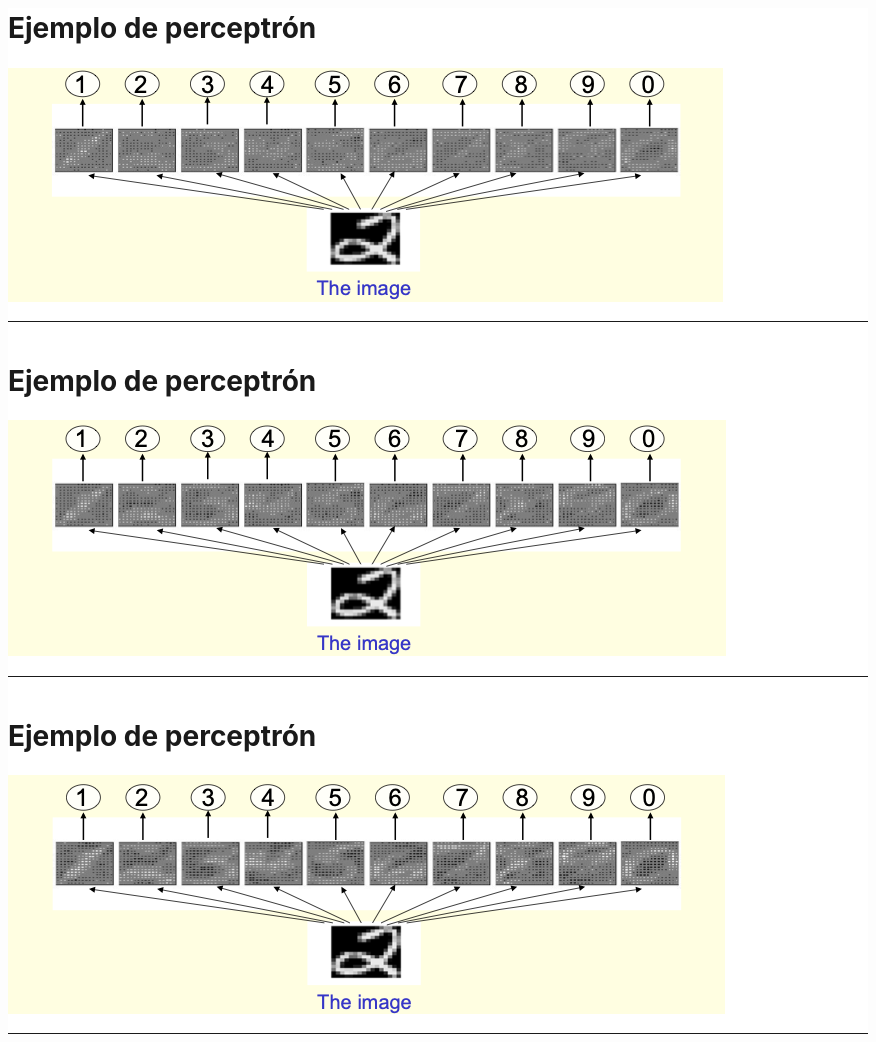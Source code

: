 

# Ejemplo de perceptrón

![w:1100px](img-perceptron/ejemplo_3.png)

---


# Ejemplo de perceptrón

![w:1100px](img-perceptron/ejemplo_4.png)

---


# Ejemplo de perceptrón

![w:1100px](img-perceptron/ejemplo_5.png)

---